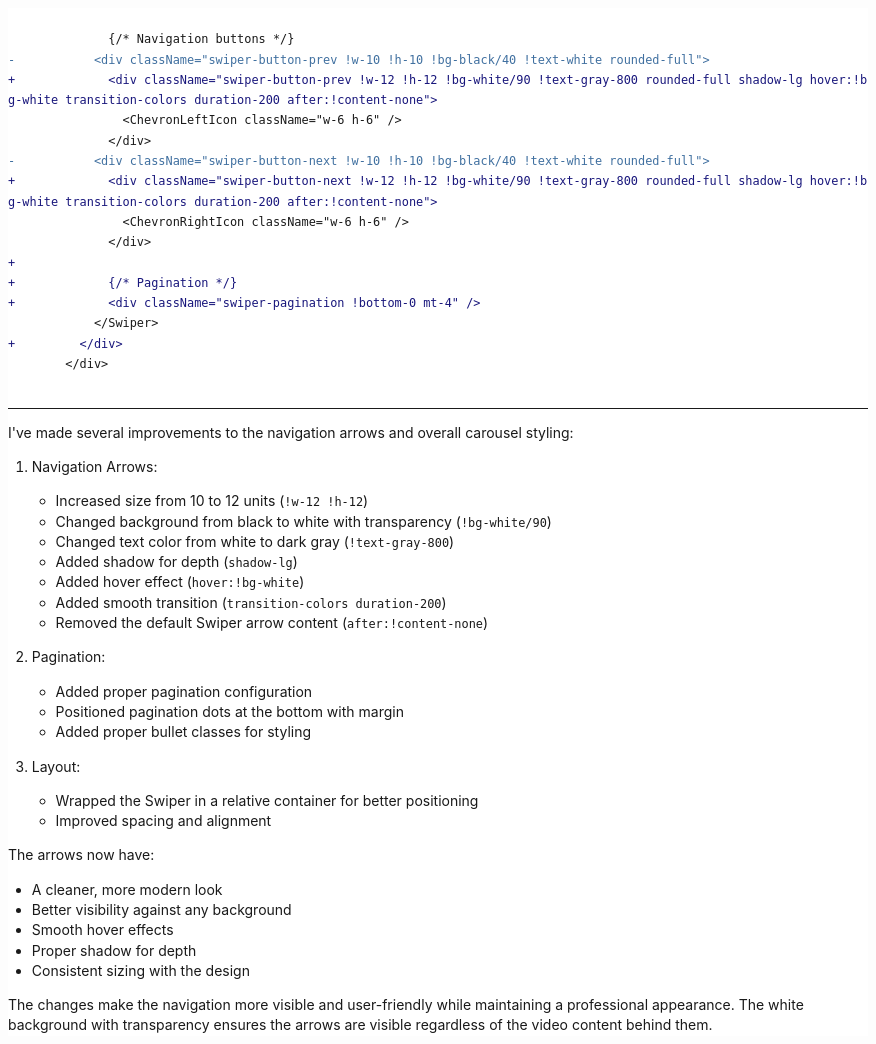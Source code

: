 ```diff
  
              {/* Navigation buttons */}
-           <div className="swiper-button-prev !w-10 !h-10 !bg-black/40 !text-white rounded-full">
+             <div className="swiper-button-prev !w-12 !h-12 !bg-white/90 !text-gray-800 rounded-full shadow-lg hover:!bg-white transition-colors duration-200 after:!content-none">
                <ChevronLeftIcon className="w-6 h-6" />
              </div>
-           <div className="swiper-button-next !w-10 !h-10 !bg-black/40 !text-white rounded-full">
+             <div className="swiper-button-next !w-12 !h-12 !bg-white/90 !text-gray-800 rounded-full shadow-lg hover:!bg-white transition-colors duration-200 after:!content-none">
                <ChevronRightIcon className="w-6 h-6" />
              </div>
+ 
+             {/* Pagination */}
+             <div className="swiper-pagination !bottom-0 mt-4" />
            </Swiper>
+         </div>
        </div>
  
```

---

I've made several improvements to the navigation arrows and overall carousel styling:

1. Navigation Arrows:
   - Increased size from 10 to 12 units (`!w-12 !h-12`)
   - Changed background from black to white with transparency (`!bg-white/90`)
   - Changed text color from white to dark gray (`!text-gray-800`)
   - Added shadow for depth (`shadow-lg`)
   - Added hover effect (`hover:!bg-white`)
   - Added smooth transition (`transition-colors duration-200`)
   - Removed the default Swiper arrow content (`after:!content-none`)

2. Pagination:
   - Added proper pagination configuration
   - Positioned pagination dots at the bottom with margin
   - Added proper bullet classes for styling

3. Layout:
   - Wrapped the Swiper in a relative container for better positioning
   - Improved spacing and alignment

The arrows now have:
- A cleaner, more modern look
- Better visibility against any background
- Smooth hover effects
- Proper shadow for depth
- Consistent sizing with the design

The changes make the navigation more visible and user-friendly while maintaining a professional appearance. The white background with transparency ensures the arrows are visible regardless of the video content behind them.

